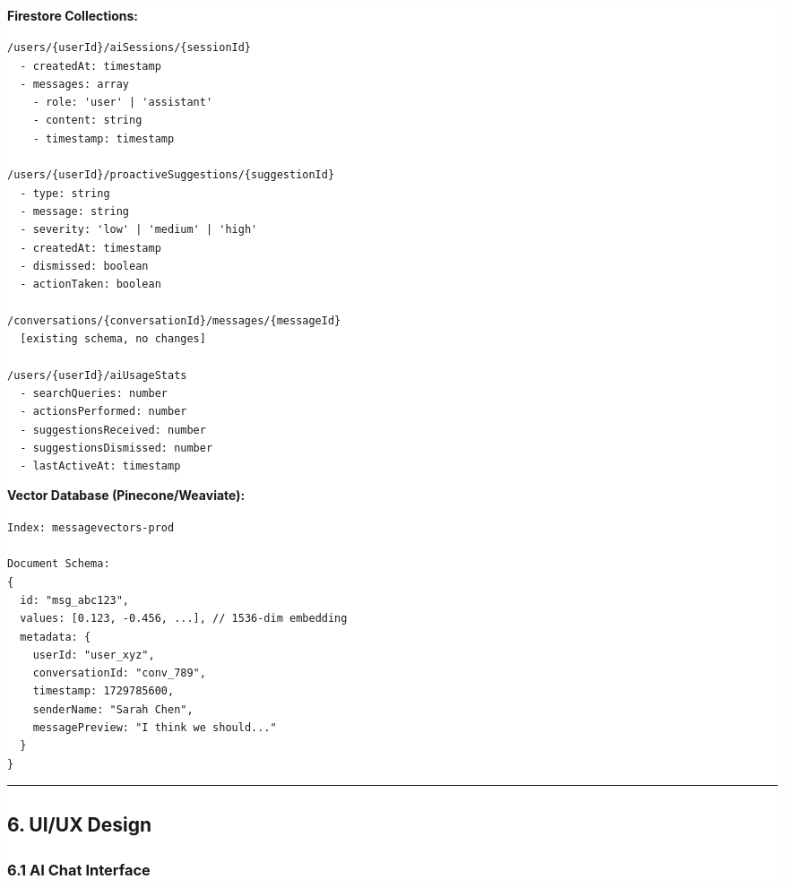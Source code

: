 **Firestore Collections:**

```
/users/{userId}/aiSessions/{sessionId}
  - createdAt: timestamp
  - messages: array
    - role: 'user' | 'assistant'
    - content: string
    - timestamp: timestamp
    
/users/{userId}/proactiveSuggestions/{suggestionId}
  - type: string
  - message: string
  - severity: 'low' | 'medium' | 'high'
  - createdAt: timestamp
  - dismissed: boolean
  - actionTaken: boolean

/conversations/{conversationId}/messages/{messageId}
  [existing schema, no changes]
  
/users/{userId}/aiUsageStats
  - searchQueries: number
  - actionsPerformed: number
  - suggestionsReceived: number
  - suggestionsDismissed: number
  - lastActiveAt: timestamp
```

**Vector Database (Pinecone/Weaviate):**

```
Index: messagevectors-prod

Document Schema:
{
  id: "msg_abc123",
  values: [0.123, -0.456, ...], // 1536-dim embedding
  metadata: {
    userId: "user_xyz",
    conversationId: "conv_789",
    timestamp: 1729785600,
    senderName: "Sarah Chen",
    messagePreview: "I think we should..."
  }
}
```

---

## 6. UI/UX Design

### 6.1 AI Chat Interface
